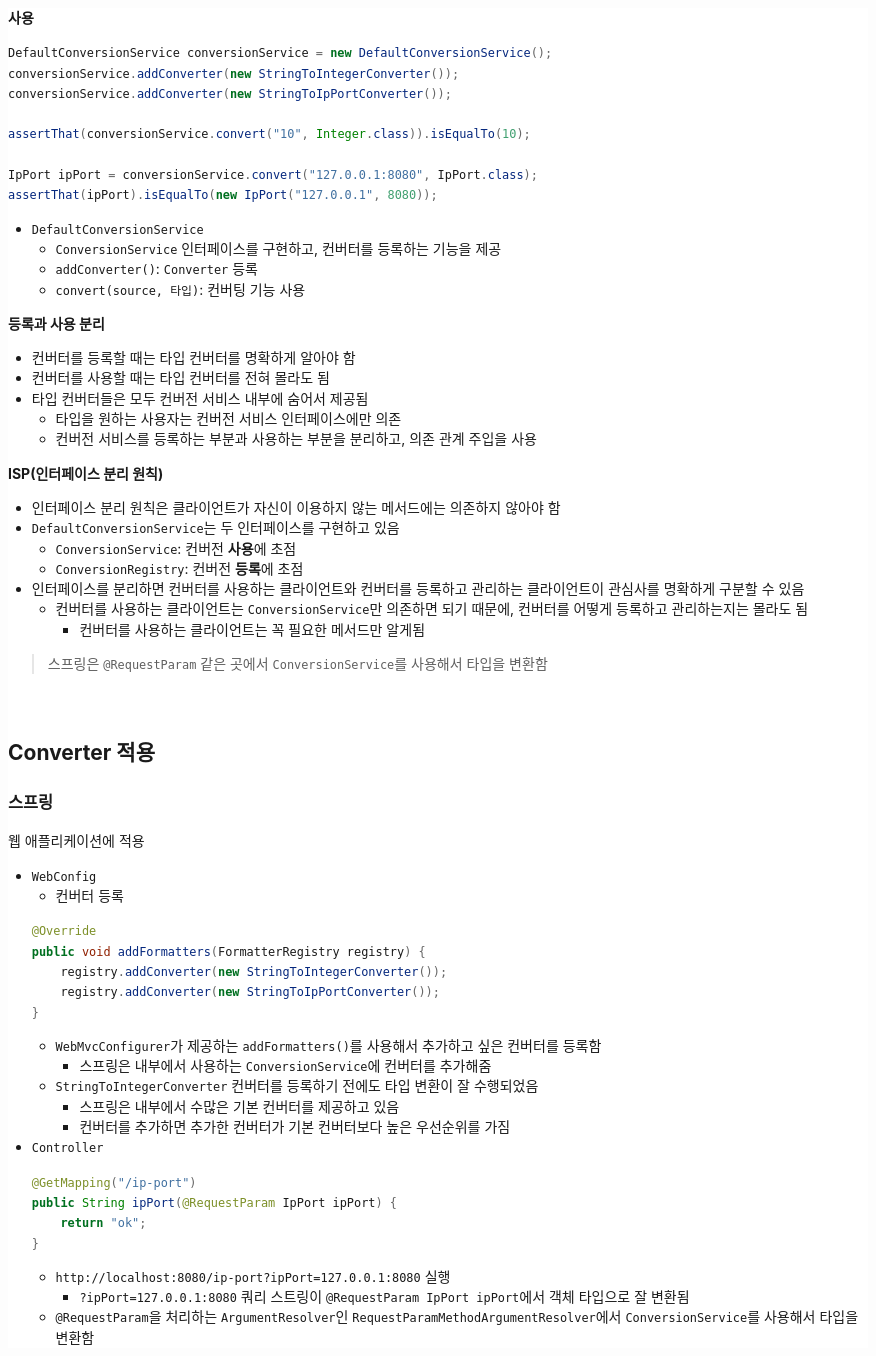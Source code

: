 **사용**
```java
DefaultConversionService conversionService = new DefaultConversionService();
conversionService.addConverter(new StringToIntegerConverter());
conversionService.addConverter(new StringToIpPortConverter());

assertThat(conversionService.convert("10", Integer.class)).isEqualTo(10);

IpPort ipPort = conversionService.convert("127.0.0.1:8080", IpPort.class);
assertThat(ipPort).isEqualTo(new IpPort("127.0.0.1", 8080));
```
- `DefaultConversionService`
  - `ConversionService` 인터페이스를 구현하고, 컨버터를 등록하는 기능을 제공
  - `addConverter()`: `Converter` 등록
  - `convert(source, 타입)`: 컨버팅 기능 사용

**등록과 사용 분리**
- 컨버터를 등록할 때는 타입 컨버터를 명확하게 알아야 함
- 컨버터를 사용할 때는 타입 컨버터를 전혀 몰라도 됨
- 타입 컨버터들은 모두 컨버전 서비스 내부에 숨어서 제공됨
  - 타입을 원하는 사용자는 컨버전 서비스 인터페이스에만 의존
  - 컨버전 서비스를 등록하는 부분과 사용하는 부분을 분리하고, 의존 관계 주입을 사용

**ISP(인터페이스 분리 원칙)**
- 인터페이스 분리 원칙은 클라이언트가 자신이 이용하지 않는 메서드에는 의존하지 않아야 함
- `DefaultConversionService`는 두 인터페이스를 구현하고 있음
  - `ConversionService`: 컨버전 **사용**에 초점
  - `ConversionRegistry`: 컨버전 **등록**에 초점
- 인터페이스를 분리하면 컨버터를 사용하는 클라이언트와 컨버터를 등록하고 관리하는 클라이언트이 관심사를 명확하게 구분할 수 있음
  - 컨버터를 사용하는 클라이언트는 `ConversionService`만 의존하면 되기 때문에, 컨버터를 어떻게 등록하고 관리하는지는 몰라도 됨
    - 컨버터를 사용하는 클라이언트는 꼭 필요한 메서드만 알게됨

> 스프링은 `@RequestParam` 같은 곳에서 `ConversionService`를 사용해서 타입을 변환함

<br/>

## Converter 적용

### 스프링

웹 애플리케이션에 적용

- `WebConfig`
  - 컨버터 등록
  ```java
  @Override
  public void addFormatters(FormatterRegistry registry) {
      registry.addConverter(new StringToIntegerConverter());
      registry.addConverter(new StringToIpPortConverter());
  }
  ```
  - `WebMvcConfigurer`가 제공하는 `addFormatters()`를 사용해서 추가하고 싶은 컨버터를 등록함
    - 스프링은 내부에서 사용하는 `ConversionService`에 컨버터를 추가해줌
  - `StringToIntegerConverter` 컨버터를 등록하기 전에도 타입 변환이 잘 수행되었음
    - 스프링은 내부에서 수많은 기본 컨버터를 제공하고 있음
    - 컨버터를 추가하면 추가한 컨버터가 기본 컨버터보다 높은 우선순위를 가짐
- `Controller`
  ```java
  @GetMapping("/ip-port")
  public String ipPort(@RequestParam IpPort ipPort) {
      return "ok";
  }
  ```
  - `http://localhost:8080/ip-port?ipPort=127.0.0.1:8080` 실행
    - `?ipPort=127.0.0.1:8080` 쿼리 스트링이 `@RequestParam IpPort ipPort`에서 객체 타입으로 잘 변환됨
  - `@RequestParam`을 처리하는 `ArgumentResolver`인 `RequestParamMethodArgumentResolver`에서 `ConversionService`를 사용해서 타입을 변환함